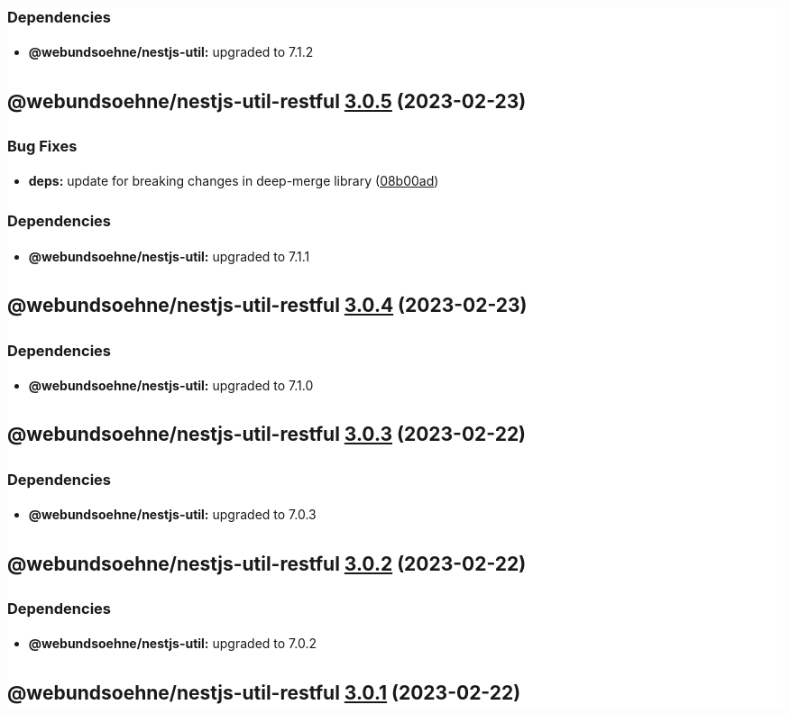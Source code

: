 ### Dependencies

- **@webundsoehne/nestjs-util:** upgraded to 7.1.2

## @webundsoehne/nestjs-util-restful [3.0.5](https://gitlab.tailored-apps.com/bdsm/nx-skeleton/compare/@webundsoehne/nestjs-util-restful@3.0.4...@webundsoehne/nestjs-util-restful@3.0.5) (2023-02-23)

### Bug Fixes

- **deps:** update for breaking changes in deep-merge library ([08b00ad](https://gitlab.tailored-apps.com/bdsm/nx-skeleton/commit/08b00ad22f5e6e1af6a5d28bb4ed78a79df5e8db))

### Dependencies

- **@webundsoehne/nestjs-util:** upgraded to 7.1.1

## @webundsoehne/nestjs-util-restful [3.0.4](https://gitlab.tailored-apps.com/bdsm/nx-skeleton/compare/@webundsoehne/nestjs-util-restful@3.0.3...@webundsoehne/nestjs-util-restful@3.0.4) (2023-02-23)

### Dependencies

- **@webundsoehne/nestjs-util:** upgraded to 7.1.0

## @webundsoehne/nestjs-util-restful [3.0.3](https://gitlab.tailored-apps.com/bdsm/nx-skeleton/compare/@webundsoehne/nestjs-util-restful@3.0.2...@webundsoehne/nestjs-util-restful@3.0.3) (2023-02-22)

### Dependencies

- **@webundsoehne/nestjs-util:** upgraded to 7.0.3

## @webundsoehne/nestjs-util-restful [3.0.2](https://gitlab.tailored-apps.com/bdsm/nx-skeleton/compare/@webundsoehne/nestjs-util-restful@3.0.1...@webundsoehne/nestjs-util-restful@3.0.2) (2023-02-22)

### Dependencies

- **@webundsoehne/nestjs-util:** upgraded to 7.0.2

## @webundsoehne/nestjs-util-restful [3.0.1](https://gitlab.tailored-apps.com/bdsm/nx-skeleton/compare/@webundsoehne/nestjs-util-restful@3.0.0...@webundsoehne/nestjs-util-restful@3.0.1) (2023-02-22)
